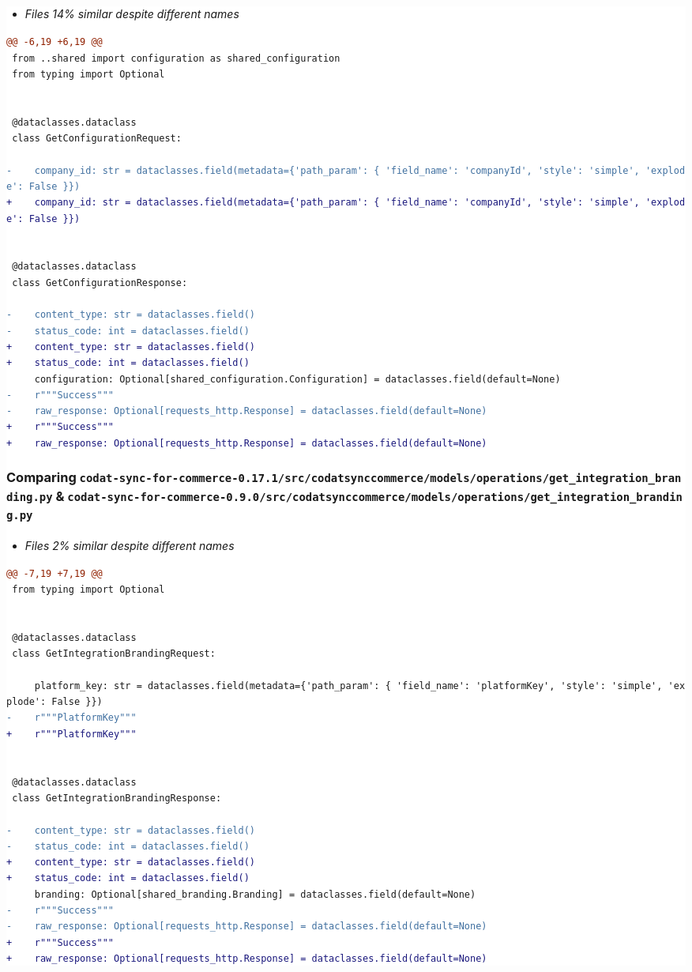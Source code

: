  * *Files 14% similar despite different names*

```diff
@@ -6,19 +6,19 @@
 from ..shared import configuration as shared_configuration
 from typing import Optional
 
 
 @dataclasses.dataclass
 class GetConfigurationRequest:
     
-    company_id: str = dataclasses.field(metadata={'path_param': { 'field_name': 'companyId', 'style': 'simple', 'explode': False }})
+    company_id: str = dataclasses.field(metadata={'path_param': { 'field_name': 'companyId', 'style': 'simple', 'explode': False }})  
     
 
 @dataclasses.dataclass
 class GetConfigurationResponse:
     
-    content_type: str = dataclasses.field()
-    status_code: int = dataclasses.field()
+    content_type: str = dataclasses.field()  
+    status_code: int = dataclasses.field()  
     configuration: Optional[shared_configuration.Configuration] = dataclasses.field(default=None)
-    r"""Success"""
-    raw_response: Optional[requests_http.Response] = dataclasses.field(default=None)
+    r"""Success"""  
+    raw_response: Optional[requests_http.Response] = dataclasses.field(default=None)
```

### Comparing `codat-sync-for-commerce-0.17.1/src/codatsynccommerce/models/operations/get_integration_branding.py` & `codat-sync-for-commerce-0.9.0/src/codatsynccommerce/models/operations/get_integration_branding.py`

 * *Files 2% similar despite different names*

```diff
@@ -7,19 +7,19 @@
 from typing import Optional
 
 
 @dataclasses.dataclass
 class GetIntegrationBrandingRequest:
     
     platform_key: str = dataclasses.field(metadata={'path_param': { 'field_name': 'platformKey', 'style': 'simple', 'explode': False }})
-    r"""PlatformKey"""
+    r"""PlatformKey"""  
     
 
 @dataclasses.dataclass
 class GetIntegrationBrandingResponse:
     
-    content_type: str = dataclasses.field()
-    status_code: int = dataclasses.field()
+    content_type: str = dataclasses.field()  
+    status_code: int = dataclasses.field()  
     branding: Optional[shared_branding.Branding] = dataclasses.field(default=None)
-    r"""Success"""
-    raw_response: Optional[requests_http.Response] = dataclasses.field(default=None)
+    r"""Success"""  
+    raw_response: Optional[requests_http.Response] = dataclasses.field(default=None)
```
